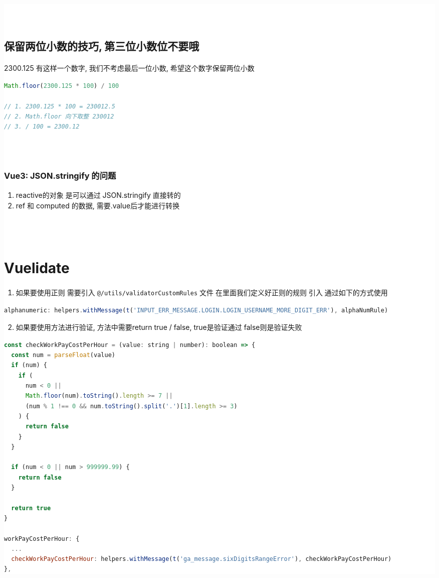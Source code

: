 ```js
```

<br><br>

## 保留两位小数的技巧, 第三位小数位不要哦
2300.125 有这样一个数字, 我们不考虑最后一位小数, 希望这个数字保留两位小数
```js
Math.floor(2300.125 * 100) / 100

// 1. 2300.125 * 100 = 230012.5
// 2. Math.floor 向下取整 230012
// 3. / 100 = 2300.12
```

<br><br>

### Vue3: JSON.stringify 的问题
1. reactive的对象 是可以通过 JSON.stringify 直接转的
2. ref 和 computed 的数据, 需要.value后才能进行转换

<br><br>

# Vuelidate
1. 如果要使用正则 需要引入 ``@/utils/validatorCustomRules`` 文件 在里面我们定义好正则的规则 引入 通过如下的方式使用
```js
alphanumeric: helpers.withMessage(t('INPUT_ERR_MESSAGE.LOGIN.LOGIN_USERNAME_MORE_DIGIT_ERR'), alphaNumRule)
```

2. 如果要使用方法进行验证, 方法中需要return true / false, true是验证通过 false则是验证失败
```js
const checkWorkPayCostPerHour = (value: string | number): boolean => {
  const num = parseFloat(value)
  if (num) {
    if (
      num < 0 ||
      Math.floor(num).toString().length >= 7 ||
      (num % 1 !== 0 && num.toString().split('.')[1].length >= 3)
    ) {
      return false
    }
  }

  if (num < 0 || num > 999999.99) {
    return false
  }

  return true
}

workPayCostPerHour: {
  ...
  checkWorkPayCostPerHour: helpers.withMessage(t('ga_message.sixDigitsRangeError'), checkWorkPayCostPerHour)
},
```


  [key: string]: infoItemTyep
